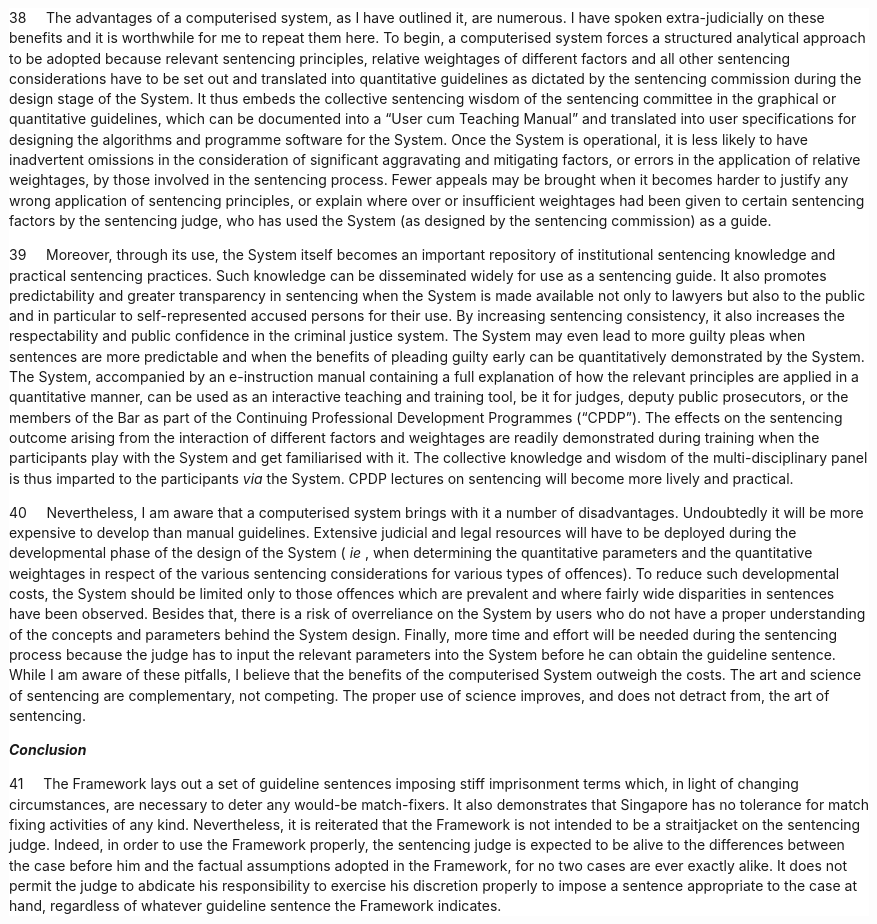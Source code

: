 38     The advantages of a computerised system, as I have outlined it, are numerous. I have spoken extra-judicially on these benefits and it is worthwhile for me to repeat them here. To begin, a computerised system forces a structured analytical approach to be adopted because relevant sentencing principles, relative weightages of different factors and all other sentencing considerations have to be set out and translated into quantitative guidelines as dictated by the sentencing commission during the design stage of the System. It thus embeds the collective sentencing wisdom of the sentencing committee in the graphical or quantitative guidelines, which can be documented into a “User cum Teaching Manual” and translated into user specifications for designing the algorithms and programme software for the System. Once the System is operational, it is less likely to have inadvertent omissions in the consideration of significant aggravating and mitigating factors, or errors in the application of relative weightages, by those involved in the sentencing process. Fewer appeals may be brought when it becomes harder to justify any wrong application of sentencing principles, or explain where over or insufficient weightages had been given to certain sentencing factors by the sentencing judge, who has used the System (as designed by the sentencing commission) as a guide. 

39     Moreover, through its use, the System itself becomes an important repository of institutional sentencing knowledge and practical sentencing practices. Such knowledge can be disseminated widely for use as a sentencing guide. It also promotes predictability and greater transparency in sentencing when the System is made available not only to lawyers but also to the public and in particular to self-represented accused persons for their use. By increasing sentencing consistency, it also increases the respectability and public confidence in the criminal justice system. The System may even lead to more guilty pleas when sentences are more predictable and when the benefits of pleading guilty early can be quantitatively demonstrated by the System. The System, accompanied by an e-instruction manual containing a full explanation of how the relevant principles are applied in a quantitative manner, can be used as an interactive teaching and training tool, be it for judges, deputy public prosecutors, or the members of the Bar as part of the Continuing Professional Development Programmes (“CPDP”). The effects on the sentencing outcome arising from the interaction of different factors and weightages are readily demonstrated during training when the participants play with the System and get familiarised with it. The collective knowledge and wisdom of the multi-disciplinary panel is thus imparted to the participants _via_ the System. CPDP lectures on sentencing will become more lively and practical. 

40     Nevertheless, I am aware that a computerised system brings with it a number of disadvantages. Undoubtedly it will be more expensive to develop than manual guidelines. Extensive judicial and legal resources will have to be deployed during the developmental phase of the design of the System ( _ie_ , when determining the quantitative parameters and the quantitative weightages in respect of the various sentencing considerations for various types of offences). To reduce such developmental costs, the System should be limited only to those offences which are prevalent and where fairly wide disparities in sentences have been observed. Besides that, there is a risk of overreliance on the System by users who do not have a proper understanding of the concepts and parameters behind the System design. Finally, more time and effort will be needed during the sentencing process because the judge has to input the relevant parameters into the System before he can obtain the guideline sentence. While I am aware of these pitfalls, I believe that the benefits of the computerised System outweigh the costs. The art and science of sentencing are complementary, not competing. The proper use of science improves, and does not detract from, the art of sentencing. 

**_Conclusion_** 


41     The Framework lays out a set of guideline sentences imposing stiff imprisonment terms which, in light of changing circumstances, are necessary to deter any would-be match-fixers. It also demonstrates that Singapore has no tolerance for match fixing activities of any kind. Nevertheless, it is reiterated that the Framework is not intended to be a straitjacket on the sentencing judge. Indeed, in order to use the Framework properly, the sentencing judge is expected to be alive to the differences between the case before him and the factual assumptions adopted in the Framework, for no two cases are ever exactly alike. It does not permit the judge to abdicate his responsibility to exercise his discretion properly to impose a sentence appropriate to the case at hand, regardless of whatever guideline sentence the Framework indicates. 
